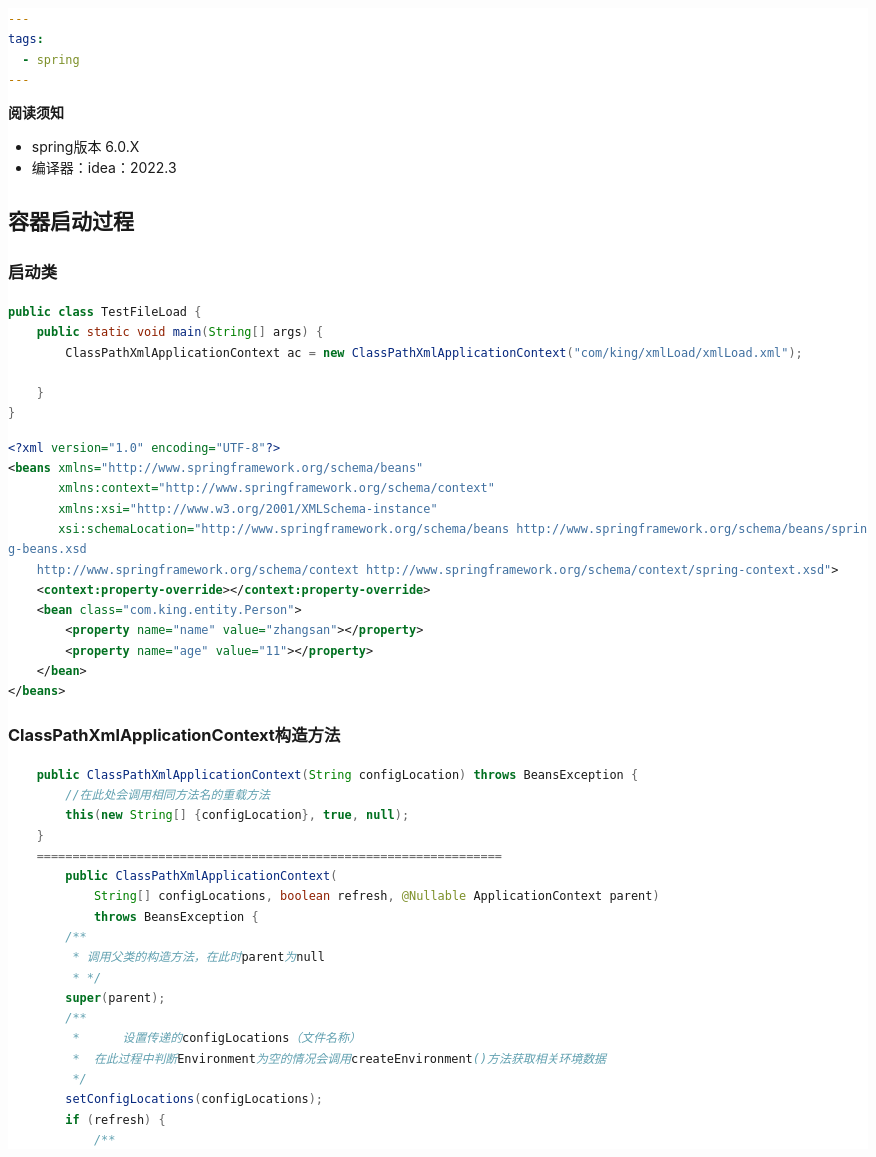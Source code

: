 ```yaml
---
tags:
  - spring
---
```


**阅读须知**

- spring版本  6.0.X
- 编译器：idea：2022.3

## 容器启动过程

### 启动类

```java
public class TestFileLoad {
	public static void main(String[] args) {
		ClassPathXmlApplicationContext ac = new ClassPathXmlApplicationContext("com/king/xmlLoad/xmlLoad.xml");

	}
}
```

```xml
<?xml version="1.0" encoding="UTF-8"?>
<beans xmlns="http://www.springframework.org/schema/beans"
	   xmlns:context="http://www.springframework.org/schema/context"
	   xmlns:xsi="http://www.w3.org/2001/XMLSchema-instance"
	   xsi:schemaLocation="http://www.springframework.org/schema/beans http://www.springframework.org/schema/beans/spring-beans.xsd
	http://www.springframework.org/schema/context http://www.springframework.org/schema/context/spring-context.xsd">
	<context:property-override></context:property-override>
	<bean class="com.king.entity.Person">
		<property name="name" value="zhangsan"></property>
		<property name="age" value="11"></property>
	</bean>
</beans>
```

### ClassPathXmlApplicationContext构造方法

```java
	public ClassPathXmlApplicationContext(String configLocation) throws BeansException {
		//在此处会调用相同方法名的重载方法
		this(new String[] {configLocation}, true, null);
	}
	=================================================================
		public ClassPathXmlApplicationContext(
			String[] configLocations, boolean refresh, @Nullable ApplicationContext parent)
			throws BeansException {
		/**
		 * 调用父类的构造方法，在此时parent为null
		 * */
		super(parent);
		/**
		 * 		设置传递的configLocations（文件名称）
		 * 	在此过程中判断Environment为空的情况会调用createEnvironment()方法获取相关环境数据
		 */
		setConfigLocations(configLocations);
		if (refresh) {
			/**
```